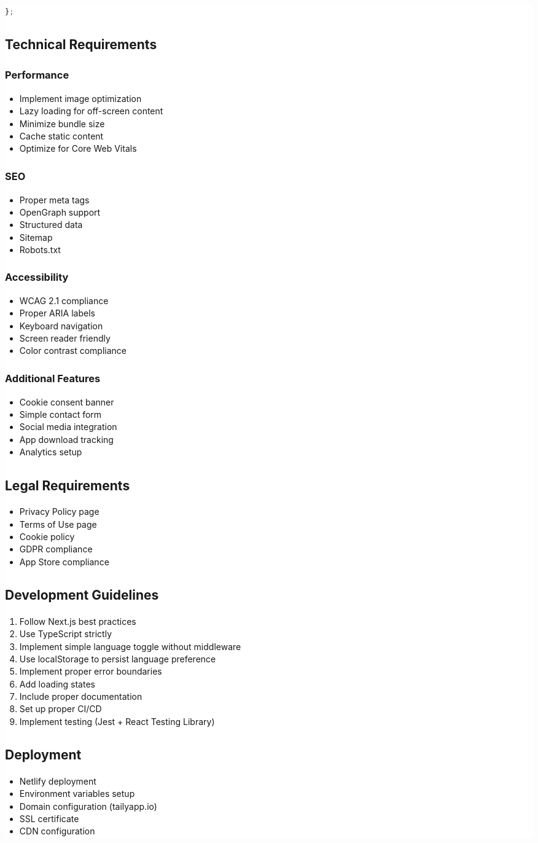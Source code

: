 ```typescript
};
```

## Technical Requirements

### Performance
- Implement image optimization
- Lazy loading for off-screen content
- Minimize bundle size
- Cache static content
- Optimize for Core Web Vitals

### SEO
- Proper meta tags
- OpenGraph support
- Structured data
- Sitemap
- Robots.txt

### Accessibility
- WCAG 2.1 compliance
- Proper ARIA labels
- Keyboard navigation
- Screen reader friendly
- Color contrast compliance

### Additional Features
- Cookie consent banner
- Simple contact form
- Social media integration
- App download tracking
- Analytics setup

## Legal Requirements
- Privacy Policy page
- Terms of Use page
- Cookie policy
- GDPR compliance
- App Store compliance

## Development Guidelines
1. Follow Next.js best practices
2. Use TypeScript strictly
3. Implement simple language toggle without middleware
4. Use localStorage to persist language preference
5. Implement proper error boundaries
6. Add loading states
7. Include proper documentation
8. Set up proper CI/CD
9. Implement testing (Jest + React Testing Library)

## Deployment
- Netlify deployment
- Environment variables setup
- Domain configuration (tailyapp.io)
- SSL certificate
- CDN configuration 